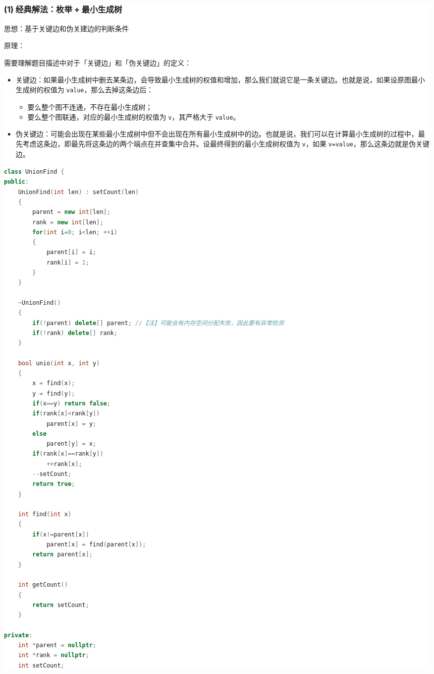 ### (1) 经典解法：枚举 + 最小生成树

思想：基于关键边和伪关建边的判断条件

原理：

需要理解题目描述中对于「关键边」和「伪关键边」的定义：

* 关键边：如果最小生成树中删去某条边，会导致最小生成树的权值和增加，那么我们就说它是一条关键边。也就是说，如果设原图最小生成树的权值为 `value`，那么去掉这条边后：
  * 要么整个图不连通，不存在最小生成树；
  * 要么整个图联通，对应的最小生成树的权值为 `v`，其严格大于 `value`。

* 伪关键边：可能会出现在某些最小生成树中但不会出现在所有最小生成树中的边。也就是说，我们可以在计算最小生成树的过程中，最先考虑这条边，即最先将这条边的两个端点在并查集中合并。设最终得到的最小生成树权值为 `v`，如果 `v=value`，那么这条边就是伪关键边。

```c++
class UnionFind {
public:
    UnionFind(int len) : setCount(len)
    {
        parent = new int[len];
        rank = new int[len];
        for(int i=0; i<len; ++i)
        {
            parent[i] = i;
            rank[i] = 1;
        }
    }

    ~UnionFind()
    {
        if(!parent) delete[] parent; //【注】可能会有内存空间分配失败，因此要有异常检测
        if(!rank) delete[] rank;
    }

    bool unio(int x, int y)
    {
        x = find(x);
        y = find(y);
        if(x==y) return false;
        if(rank[x]<rank[y])
            parent[x] = y;
        else
            parent[y] = x;
        if(rank[x]==rank[y])
            ++rank[x];
        --setCount;
        return true;
    }

    int find(int x)
    {
        if(x!=parent[x])
            parent[x] = find(parent[x]);
        return parent[x];
    }

    int getCount()
    {
        return setCount;
    }

private:
    int *parent = nullptr;
    int *rank = nullptr;
    int setCount;
```